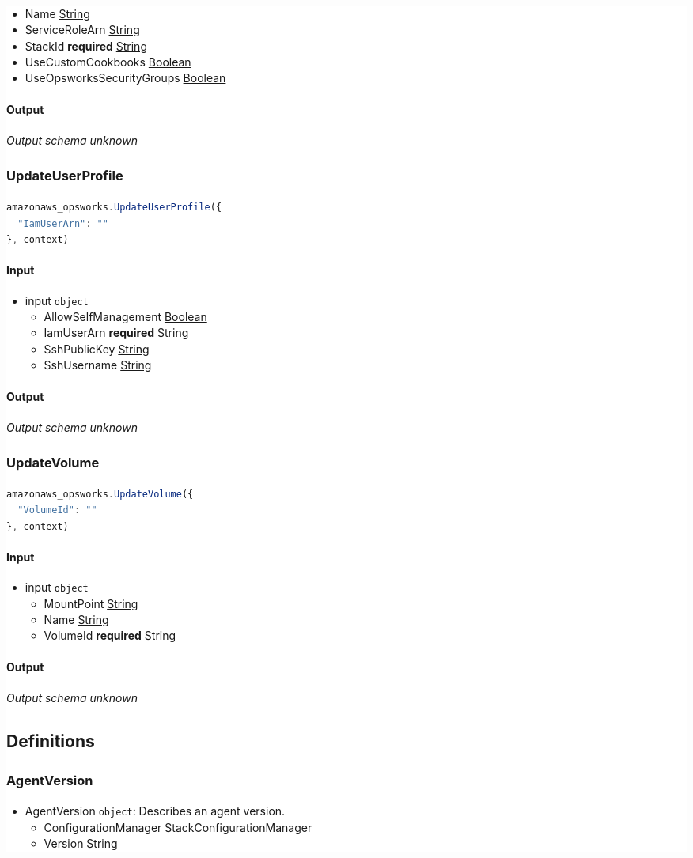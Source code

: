   * Name [String](#string)
  * ServiceRoleArn [String](#string)
  * StackId **required** [String](#string)
  * UseCustomCookbooks [Boolean](#boolean)
  * UseOpsworksSecurityGroups [Boolean](#boolean)

#### Output
*Output schema unknown*

### UpdateUserProfile



```js
amazonaws_opsworks.UpdateUserProfile({
  "IamUserArn": ""
}, context)
```

#### Input
* input `object`
  * AllowSelfManagement [Boolean](#boolean)
  * IamUserArn **required** [String](#string)
  * SshPublicKey [String](#string)
  * SshUsername [String](#string)

#### Output
*Output schema unknown*

### UpdateVolume



```js
amazonaws_opsworks.UpdateVolume({
  "VolumeId": ""
}, context)
```

#### Input
* input `object`
  * MountPoint [String](#string)
  * Name [String](#string)
  * VolumeId **required** [String](#string)

#### Output
*Output schema unknown*



## Definitions

### AgentVersion
* AgentVersion `object`: Describes an agent version.
  * ConfigurationManager [StackConfigurationManager](#stackconfigurationmanager)
  * Version [String](#string)
